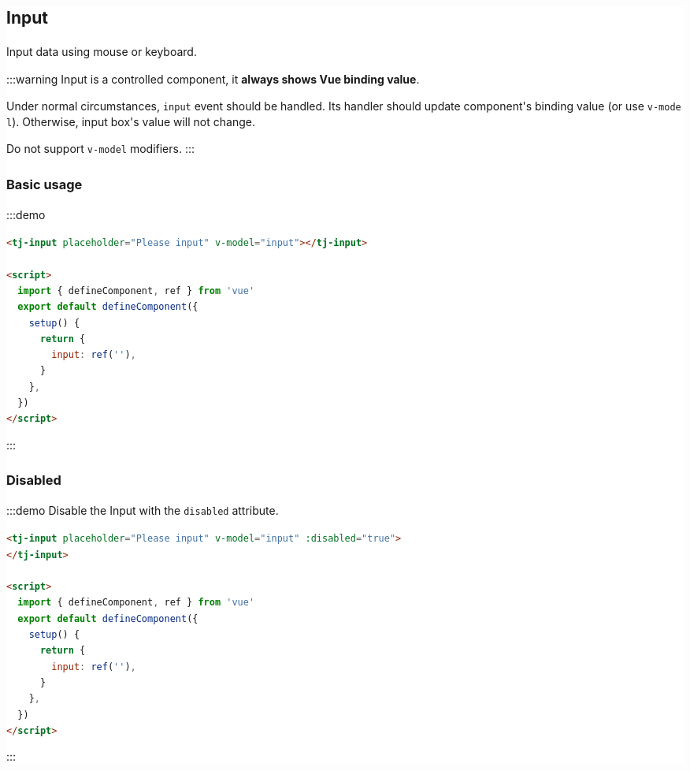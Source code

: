 ﻿## Input

Input data using mouse or keyboard.

:::warning
Input is a controlled component, it **always shows Vue binding value**.

Under normal circumstances, `input` event should be handled. Its handler should update component's binding value (or use `v-model`). Otherwise, input box's value will not change.

Do not support `v-model` modifiers.
:::

### Basic usage

:::demo

```html
<tj-input placeholder="Please input" v-model="input"></tj-input>

<script>
  import { defineComponent, ref } from 'vue'
  export default defineComponent({
    setup() {
      return {
        input: ref(''),
      }
    },
  })
</script>
```

:::

### Disabled

:::demo Disable the Input with the `disabled` attribute.

```html
<tj-input placeholder="Please input" v-model="input" :disabled="true">
</tj-input>

<script>
  import { defineComponent, ref } from 'vue'
  export default defineComponent({
    setup() {
      return {
        input: ref(''),
      }
    },
  })
</script>
```

:::
